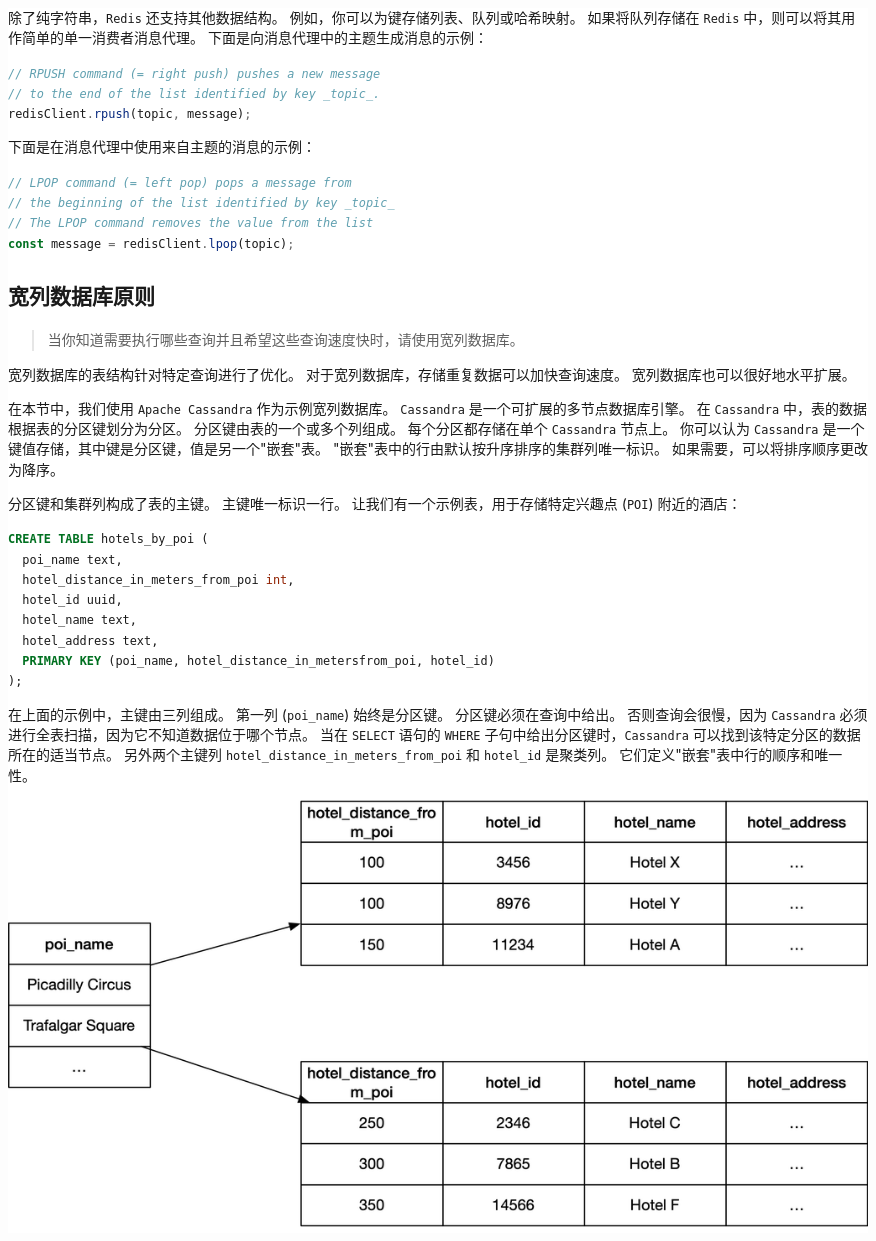 除了纯字符串，```Redis``` 还支持其他数据结构。 例如，你可以为键存储列表、队列或哈希映射。 如果将队列存储在 ```Redis``` 中，则可以将其用作简单的单一消费者消息代理。 下面是向消息代理中的主题生成消息的示例：

```javascript
// RPUSH command (= right push) pushes a new message
// to the end of the list identified by key _topic_.
redisClient.rpush(topic, message);
```

下面是在消息代理中使用来自主题的消息的示例：

```javascript
// LPOP command (= left pop) pops a message from
// the beginning of the list identified by key _topic_
// The LPOP command removes the value from the list
const message = redisClient.lpop(topic);
```

## 宽列数据库原则
> 当你知道需要执行哪些查询并且希望这些查询速度快时，请使用宽列数据库。

宽列数据库的表结构针对特定查询进行了优化。 对于宽列数据库，存储重复数据可以加快查询速度。 宽列数据库也可以很好地水平扩展。

在本节中，我们使用 ```Apache Cassandra``` 作为示例宽列数据库。 ```Cassandra``` 是一个可扩展的多节点数据库引擎。 在 ```Cassandra``` 中，表的数据根据表的分区键划分为分区。 分区键由表的一个或多个列组成。 每个分区都存储在单个 ```Cassandra``` 节点上。 你可以认为 ```Cassandra``` 是一个键值存储，其中键是分区键，值是另一个"嵌套"表。 "嵌套"表中的行由默认按升序排序的集群列唯一标识。 如果需要，可以将排序顺序更改为降序。

分区键和集群列构成了表的主键。 主键唯一标识一行。 让我们有一个示例表，用于存储特定兴趣点 (```POI```) 附近的酒店：

```sql
CREATE TABLE hotels_by_poi (
  poi_name text,
  hotel_distance_in_meters_from_poi int,
  hotel_id uuid,
  hotel_name text,
  hotel_address text,
  PRIMARY KEY (poi_name, hotel_distance_in_metersfrom_poi, hotel_id)
);
```

在上面的示例中，主键由三列组成。 第一列 (```poi_name```) 始终是分区键。 分区键必须在查询中给出。 否则查询会很慢，因为 ```Cassandra``` 必须进行全表扫描，因为它不知道数据位于哪个节点。 当在 ```SELECT``` 语句的 ```WHERE``` 子句中给出分区键时，```Cassandra``` 可以找到该特定分区的数据所在的适当节点。 另外两个主键列 ```hotel_distance_in_meters_from_poi``` 和 ```hotel_id``` 是聚类列。 它们定义"嵌套"表中行的顺序和唯一性。

![8-1](./images/08/8-1.png)
